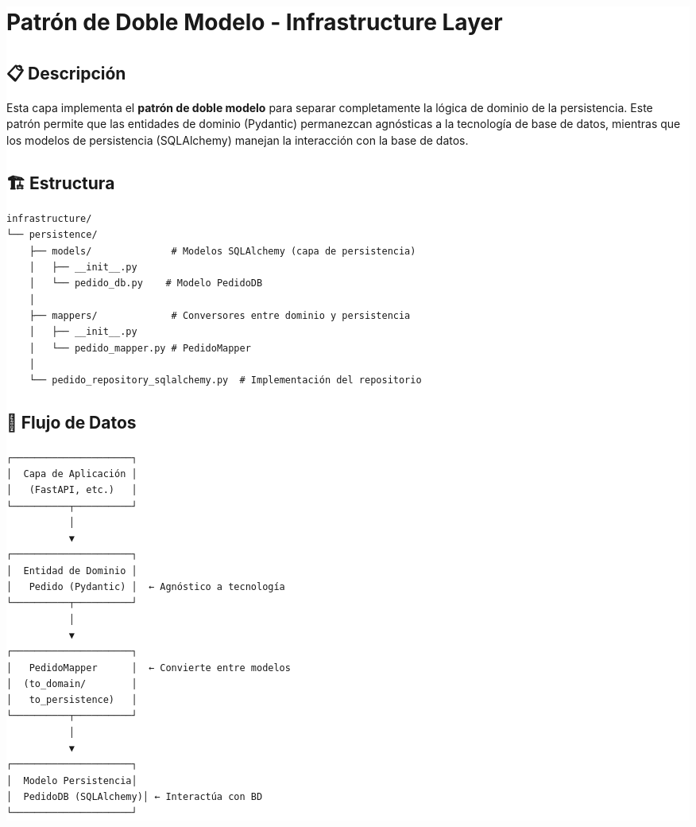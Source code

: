# Patrón de Doble Modelo - Infrastructure Layer

## 📋 Descripción

Esta capa implementa el **patrón de doble modelo** para separar completamente la lógica de dominio de la persistencia. Este patrón permite que las entidades de dominio (Pydantic) permanezcan agnósticas a la tecnología de base de datos, mientras que los modelos de persistencia (SQLAlchemy) manejan la interacción con la base de datos.

## 🏗️ Estructura

```
infrastructure/
└── persistence/
    ├── models/              # Modelos SQLAlchemy (capa de persistencia)
    │   ├── __init__.py
    │   └── pedido_db.py    # Modelo PedidoDB
    │
    ├── mappers/             # Conversores entre dominio y persistencia
    │   ├── __init__.py
    │   └── pedido_mapper.py # PedidoMapper
    │
    └── pedido_repository_sqlalchemy.py  # Implementación del repositorio
```

## 🔄 Flujo de Datos

```
┌─────────────────────┐
│  Capa de Aplicación │
│   (FastAPI, etc.)   │
└──────────┬──────────┘
           │
           ▼
┌─────────────────────┐
│  Entidad de Dominio │
│   Pedido (Pydantic) │  ← Agnóstico a tecnología
└──────────┬──────────┘
           │
           ▼
┌─────────────────────┐
│   PedidoMapper      │  ← Convierte entre modelos
│  (to_domain/        │
│   to_persistence)   │
└──────────┬──────────┘
           │
           ▼
┌─────────────────────┐
│  Modelo Persistencia│
│  PedidoDB (SQLAlchemy)│ ← Interactúa con BD
└─────────────────────┘
```
